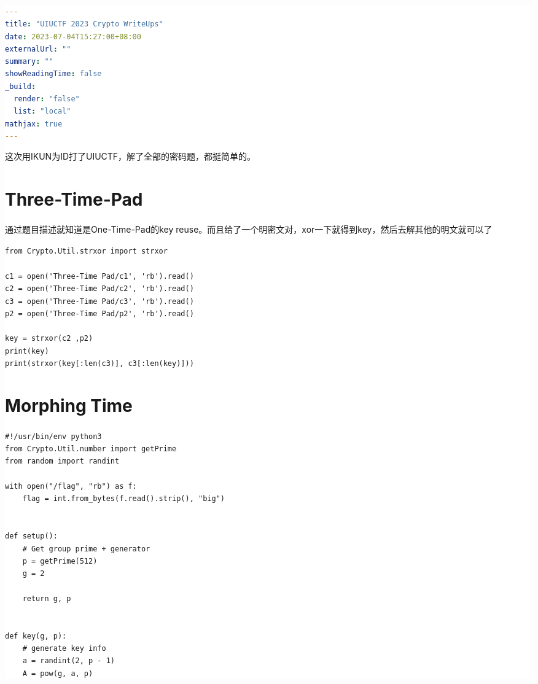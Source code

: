 ```yaml
---
title: "UIUCTF 2023 Crypto WriteUps"
date: 2023-07-04T15:27:00+08:00
externalUrl: ""
summary: ""
showReadingTime: false
_build:
  render: "false"
  list: "local"
mathjax: true
---
```




这次用IKUN为ID打了UIUCTF，解了全部的密码题，都挺简单的。

Three-Time-Pad
==============

通过题目描述就知道是One-Time-Pad的key reuse。而且给了一个明密文对，xor一下就得到key，然后去解其他的明文就可以了

    from Crypto.Util.strxor import strxor
    
    c1 = open('Three-Time Pad/c1', 'rb').read()
    c2 = open('Three-Time Pad/c2', 'rb').read()
    c3 = open('Three-Time Pad/c3', 'rb').read()
    p2 = open('Three-Time Pad/p2', 'rb').read()
    
    key = strxor(c2 ,p2)
    print(key)
    print(strxor(key[:len(c3)], c3[:len(key)]))
    

Morphing Time
=============

    #!/usr/bin/env python3
    from Crypto.Util.number import getPrime
    from random import randint
    
    with open("/flag", "rb") as f:
        flag = int.from_bytes(f.read().strip(), "big")
    
    
    def setup():
        # Get group prime + generator
        p = getPrime(512)
        g = 2
    
        return g, p
    
    
    def key(g, p):
        # generate key info
        a = randint(2, p - 1)
        A = pow(g, a, p)
    